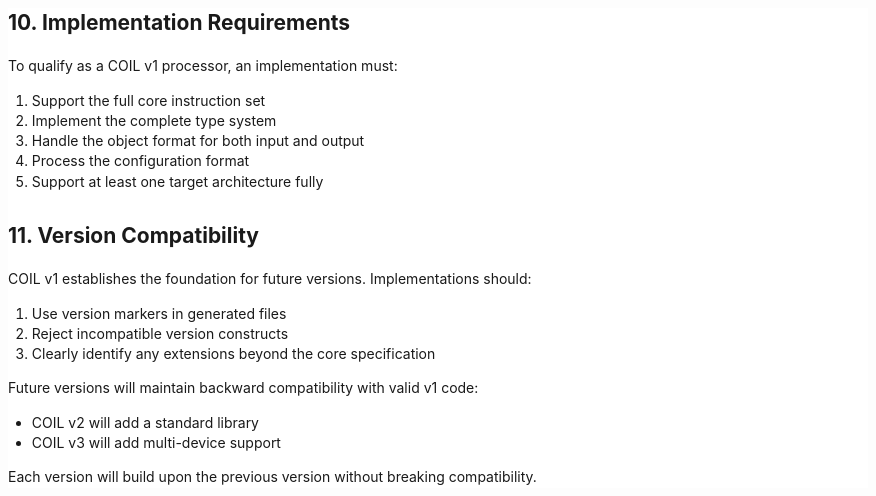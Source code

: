 ## 10. Implementation Requirements

To qualify as a COIL v1 processor, an implementation must:

1. Support the full core instruction set
2. Implement the complete type system
3. Handle the object format for both input and output
4. Process the configuration format
5. Support at least one target architecture fully

## 11. Version Compatibility

COIL v1 establishes the foundation for future versions. Implementations should:

1. Use version markers in generated files
2. Reject incompatible version constructs
3. Clearly identify any extensions beyond the core specification

Future versions will maintain backward compatibility with valid v1 code:
- COIL v2 will add a standard library
- COIL v3 will add multi-device support

Each version will build upon the previous version without breaking compatibility.
